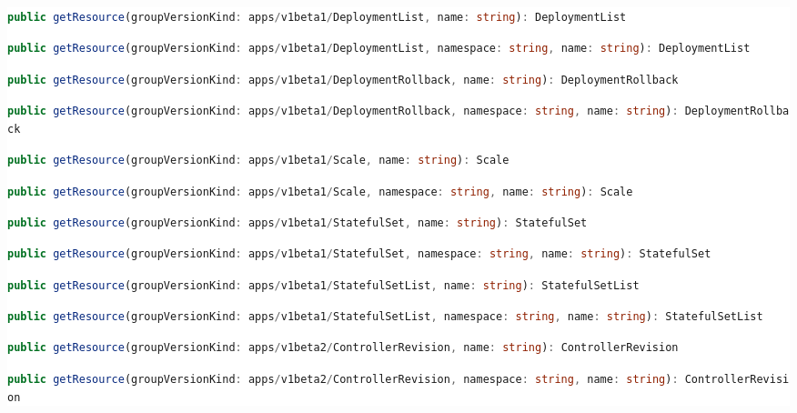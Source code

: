 
```typescript
public getResource(groupVersionKind: apps/v1beta1/DeploymentList, name: string): DeploymentList
```


```typescript
public getResource(groupVersionKind: apps/v1beta1/DeploymentList, namespace: string, name: string): DeploymentList
```


```typescript
public getResource(groupVersionKind: apps/v1beta1/DeploymentRollback, name: string): DeploymentRollback
```


```typescript
public getResource(groupVersionKind: apps/v1beta1/DeploymentRollback, namespace: string, name: string): DeploymentRollback
```


```typescript
public getResource(groupVersionKind: apps/v1beta1/Scale, name: string): Scale
```


```typescript
public getResource(groupVersionKind: apps/v1beta1/Scale, namespace: string, name: string): Scale
```


```typescript
public getResource(groupVersionKind: apps/v1beta1/StatefulSet, name: string): StatefulSet
```


```typescript
public getResource(groupVersionKind: apps/v1beta1/StatefulSet, namespace: string, name: string): StatefulSet
```


```typescript
public getResource(groupVersionKind: apps/v1beta1/StatefulSetList, name: string): StatefulSetList
```


```typescript
public getResource(groupVersionKind: apps/v1beta1/StatefulSetList, namespace: string, name: string): StatefulSetList
```


```typescript
public getResource(groupVersionKind: apps/v1beta2/ControllerRevision, name: string): ControllerRevision
```


```typescript
public getResource(groupVersionKind: apps/v1beta2/ControllerRevision, namespace: string, name: string): ControllerRevision
```
